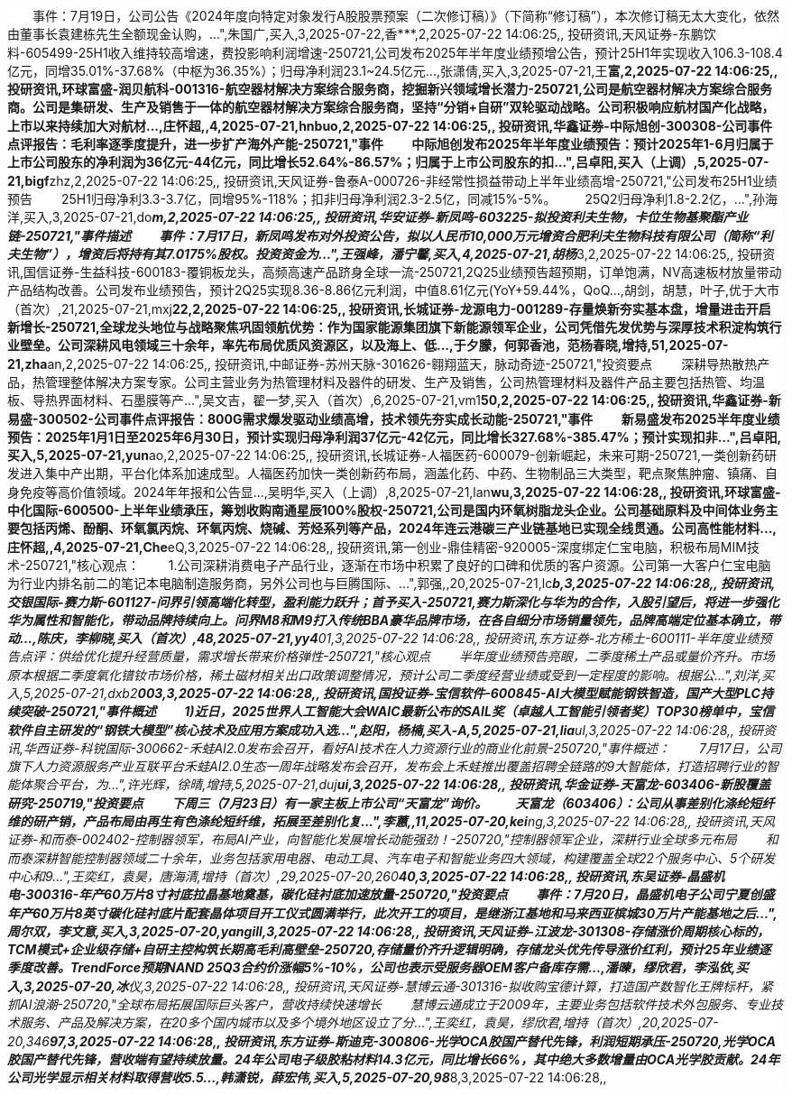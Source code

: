 　　事件：7月19日，公司公告《2024年度向特定对象发行A股股票预案（二次修订稿）》（下简称“修订稿”），本次修订稿无太大变化，依然由董事长袁建栋先生全额现金认购，...",朱国广,买入,3,2025-07-22,香***,2,2025-07-22 14:06:25,,
投研资讯,天风证券-东鹏饮料-605499-25H1收入维持较高增速，费投影响利润增速-250721,公司发布2025年半年度业绩预增公告，预计25H1年实现收入106.3-108.4亿元，同增35.01%-37.68%（中枢为36.35%）；归母净利润23.1~24.5亿元...,张潇倩,买入,3,2025-07-21,王**富,2,2025-07-22 14:06:25,,
投研资讯,环球富盛-润贝航科-001316-航空器材解决方案综合服务商，挖掘新兴领域增长潜力-250721,公司是航空器材解决方案综合服务商。公司是集研发、生产及销售于一体的航空器材解决方案综合服务商，坚持“分销+自研”双轮驱动战略。公司积极响应航材国产化战略，上市以来持续加大对航材...,庄怀超,,4,2025-07-21,hnb****uo,2,2025-07-22 14:06:25,,
投研资讯,华鑫证券-中际旭创-300308-公司事件点评报告：毛利率逐季度提升，进一步扩产海外产能-250721,"事件
　　中际旭创发布2025年半年度业绩预告：预计2025年1-6月归属于上市公司股东的净利润为36亿元-44亿元，同比增长52.64%-86.57%；归属于上市公司股东的扣...",吕卓阳,买入（上调）,5,2025-07-21,bigf******zhz,2,2025-07-22 14:06:25,,
投研资讯,天风证券-鲁泰A-000726-非经常性损益带动上半年业绩高增-250721,"公司发布25H1业绩预告
　　25H1归母净利3.3-3.7亿，同增95%-118%；扣非归母净利润2.3-2.5亿，同减15%-5%。
　　25Q2归母净利1.8-2.2亿，...",孙海洋,买入,3,2025-07-21,do***m,2,2025-07-22 14:06:25,,
投研资讯,华安证券-新凤鸣-603225-拟投资利夫生物，卡位生物基聚酯产业链-250721,"事件描述
　　事件：7月17日，新凤鸣发布对外投资公告，拟以人民币10,000万元增资合肥利夫生物科技有限公司（简称“利夫生物”），增资后将持有其7.0175%股权。投资资金为...",王强峰，潘宁馨,买入,4,2025-07-21,胡杨***3,2,2025-07-22 14:06:25,,
投研资讯,国信证券-生益科技-600183-覆铜板龙头，高频高速产品跻身全球一流-250721,2Q25业绩预告超预期，订单饱满，NV高速板材放量带动产品结构改善。公司发布业绩预告，预计2Q25实现8.36-8.86亿元利润，中值8.61亿元(YoY+59.44%，QoQ...,胡剑，胡慧，叶子,优于大市（首次）,21,2025-07-21,mxj****22,2,2025-07-22 14:06:25,,
投研资讯,长城证券-龙源电力-001289-存量焕新夯实基本盘，增量进击开启新增长-250721,全球龙头地位与战略聚焦巩固领航优势：作为国家能源集团旗下新能源领军企业，公司凭借先发优势与深厚技术积淀构筑行业壁垒。公司深耕风电领域三十余年，率先布局优质风资源区，以及海上、低...,于夕朦，何郭香池，范杨春晓,增持,51,2025-07-21,zha****an,2,2025-07-22 14:06:25,,
投研资讯,中邮证券-苏州天脉-301626-翱翔蓝天，脉动奇迹-250721,"投资要点
　　深耕导热散热产品，热管理整体解决方案专家。公司主营业务为热管理材料及器件的研发、生产及销售，公司热管理材料及器件产品主要包括热管、均温板、导热界面材料、石墨膜等产...",吴文吉，翟一梦,买入（首次）,6,2025-07-21,vm1****50,2,2025-07-22 14:06:25,,
投研资讯,华鑫证券-新易盛-300502-公司事件点评报告：800G需求爆发驱动业绩高增，技术领先夯实成长动能-250721,"事件
　　新易盛发布2025半年度业绩预告：2025年1月1日至2025年6月30日，预计实现归母净利润37亿元-42亿元，同比增长327.68%-385.47%；预计实现扣非...",吕卓阳,买入,5,2025-07-21,yun****ao,2,2025-07-22 14:06:25,,
投研资讯,长城证券-人福医药-600079-创新崛起，未来可期-250721,一类创新药研发进入集中产出期，平台化体系加速成型。人福医药加快一类创新药布局，涵盖化药、中药、生物制品三大类型，靶点聚焦肿瘤、镇痛、自身免疫等高价值领域。2024年年报和公告显...,吴明华,买入（上调）,8,2025-07-21,lan****wu,3,2025-07-22 14:06:28,,
投研资讯,环球富盛-中化国际-600500-上半年业绩承压，筹划收购南通星辰100%股权-250721,公司是国内环氧树脂龙头企业。公司基础原料及中间体业务主要包括丙烯、酚酮、环氧氯丙烷、环氧丙烷、烧碱、芳烃系列等产品，2024年连云港碳三产业链基地已实现全线贯通。公司高性能材料...,庄怀超,,4,2025-07-21,Che****eQ,3,2025-07-22 14:06:28,,
投研资讯,第一创业-鼎佳精密-920005-深度绑定仁宝电脑，积极布局MIM技术-250721,"核心观点：
　　1.公司深耕消费电子产品行业，逐渐在市场中积累了良好的口碑和优质的客户资源。公司第一大客户仁宝电脑为行业内排名前二的笔记本电脑制造服务商，另外公司也与巨腾国际、...",郭强,,20,2025-07-21,lc***b,3,2025-07-22 14:06:28,,
投研资讯,交银国际-赛力斯-601127-问界引领高端化转型，盈利能力跃升；首予买入-250721,赛力斯深化与华为的合作，入股引望后，将进一步强化华为属性和智能化，带动品牌持续向上。问界M8和M9打入传统BBA豪华品牌市场，在各自细分市场销量领先，品牌高端定位基本确立，带动...,陈庆，李柳晓,买入（首次）,48,2025-07-21,yy4****01,3,2025-07-22 14:06:28,,
投研资讯,东方证券-北方稀土-600111-半年度业绩预告点评：供给优化提升经营质量，需求增长带来价格弹性-250721,"核心观点
　　半年度业绩预告亮眼，二季度稀土产品或量价齐升。市场原本根据二季度氧化镨钕市场价格，稀土磁材相关出口政策调整情况，预计公司二季度经营业绩或受到一定程度的影响。根据公...",刘洋,买入,5,2025-07-21,dxb2******003,3,2025-07-22 14:06:28,,
投研资讯,国投证券-宝信软件-600845-AI大模型赋能钢铁智造，国产大型PLC持续突破-250721,"事件概述
　　1)近日，2025世界人工智能大会WAIC最新公布的SAIL奖（卓越人工智能引领者奖）TOP30榜单中，宝信软件自主研发的“钢铁大模型”核心技术及应用方案成功入选...",赵阳，杨楠,买入-A,5,2025-07-21,lia****ul,3,2025-07-22 14:06:28,,
投研资讯,华西证券-科锐国际-300662-禾蛙AI2.0发布会召开，看好AI技术在人力资源行业的商业化前景-250720,"事件概述：
　　7月17日，公司旗下人力资源服务产业互联平台禾蛙AI2.0生态一周年战略发布会召开，发布会上禾蛙推出覆盖招聘全链路的9大智能体，打造招聘行业的智能体聚合平台，为...",许光辉，徐晴,增持,5,2025-07-21,duj****ui,3,2025-07-22 14:06:28,,
投研资讯,华金证券-天富龙-603406-新股覆盖研究-250719,"投资要点
　　下周三（7月23日）有一家主板上市公司“天富龙”询价。
　　天富龙（603406）：公司从事差别化涤纶短纤维的研产销，产品布局由再生有色涤纶短纤维，拓展至差别化复...",李蕙,,11,2025-07-20,kei****ng,3,2025-07-22 14:06:28,,
投研资讯,天风证券-和而泰-002402-控制器领军，布局AI产业，向智能化发展增长动能强劲！-250720,"控制器领军企业，深耕行业全球多元布局
　　和而泰深耕智能控制器领域二十余年，业务包括家用电器、电动工具、汽车电子和智能业务四大领域，构建覆盖全球22个服务中心、5个研发中心和9...",王奕红，袁昊，唐海清,增持（首次）,29,2025-07-20,260****40,3,2025-07-22 14:06:28,,
投研资讯,东吴证券-晶盛机电-300316-年产60万片8寸衬底拉晶基地奠基，碳化硅衬底加速放量-250720,"投资要点
　　事件：7月20日，晶盛机电子公司宁夏创盛年产60万片8英寸碳化硅衬底片配套晶体项目开工仪式圆满举行，此次开工的项目，是继浙江基地和马来西亚槟城30万片产能基地之后...",周尔双，李文意,买入,3,2025-07-20,yang******ill,3,2025-07-22 14:06:28,,
投研资讯,天风证券-江波龙-301308-存储涨价周期核心标的，TCM模式+企业级存储+自研主控构筑长期高毛利高壁垒-250720,存储量价齐升逻辑明确，存储龙头优先传导涨价红利，预计25年业绩逐季度改善。TrendForce预期NAND 25Q3合约价涨幅5%-10%，公司也表示受服务器OEM客户备库存需...,潘暕，缪欣君，李泓依,买入,3,2025-07-20,冰**仪,3,2025-07-22 14:06:28,,
投研资讯,天风证券-慧博云通-301316-拟收购宝德计算，打造国产数智化王牌标杆，紧抓AI浪潮-250720,"全球布局拓展国际巨头客户，营收持续快速增长
　　慧博云通成立于2009年，主要业务包括软件技术外包服务、专业技术服务、产品及解决方案，在20多个国内城市以及多个境外地区设立了分...",王奕红，袁昊，缪欣君,增持（首次）,20,2025-07-20,346****97,3,2025-07-22 14:06:28,,
投研资讯,东方证券-斯迪克-300806-光学OCA胶国产替代先锋，利润短期承压-250720,光学OCA胶国产替代先锋，营收端有望持续放量。24年公司电子级胶粘材料14.3亿元，同比增长66%，其中绝大多数增量由OCA光学胶贡献。24年公司光学显示相关材料取得营收5.5...,韩潇锐，薛宏伟,买入,5,2025-07-20,98***8,3,2025-07-22 14:06:28,,